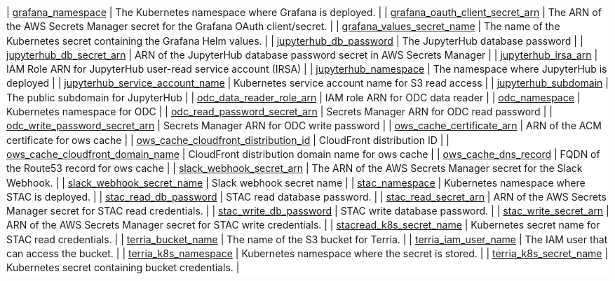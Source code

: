 | <a name="output_grafana_namespace"></a> [grafana\_namespace](#output\_grafana\_namespace) | The Kubernetes namespace where Grafana is deployed. |
| <a name="output_grafana_oauth_client_secret_arn"></a> [grafana\_oauth\_client\_secret\_arn](#output\_grafana\_oauth\_client\_secret\_arn) | The ARN of the AWS Secrets Manager secret for the Grafana OAuth client/secret. |
| <a name="output_grafana_values_secret_name"></a> [grafana\_values\_secret\_name](#output\_grafana\_values\_secret\_name) | The name of the Kubernetes secret containing the Grafana Helm values. |
| <a name="output_jupyterhub_db_password"></a> [jupyterhub\_db\_password](#output\_jupyterhub\_db\_password) | The JupyterHub database password |
| <a name="output_jupyterhub_db_secret_arn"></a> [jupyterhub\_db\_secret\_arn](#output\_jupyterhub\_db\_secret\_arn) | ARN of the JupyterHub database password secret in AWS Secrets Manager |
| <a name="output_jupyterhub_irsa_arn"></a> [jupyterhub\_irsa\_arn](#output\_jupyterhub\_irsa\_arn) | IAM Role ARN for JupyterHub user-read service account (IRSA) |
| <a name="output_jupyterhub_namespace"></a> [jupyterhub\_namespace](#output\_jupyterhub\_namespace) | The namespace where JupyterHub is deployed |
| <a name="output_jupyterhub_service_account_name"></a> [jupyterhub\_service\_account\_name](#output\_jupyterhub\_service\_account\_name) | Kubernetes service account name for S3 read access |
| <a name="output_jupyterhub_subdomain"></a> [jupyterhub\_subdomain](#output\_jupyterhub\_subdomain) | The public subdomain for JupyterHub |
| <a name="output_odc_data_reader_role_arn"></a> [odc\_data\_reader\_role\_arn](#output\_odc\_data\_reader\_role\_arn) | IAM role ARN for ODC data reader |
| <a name="output_odc_namespace"></a> [odc\_namespace](#output\_odc\_namespace) | Kubernetes namespace for ODC |
| <a name="output_odc_read_password_secret_arn"></a> [odc\_read\_password\_secret\_arn](#output\_odc\_read\_password\_secret\_arn) | Secrets Manager ARN for ODC read password |
| <a name="output_odc_write_password_secret_arn"></a> [odc\_write\_password\_secret\_arn](#output\_odc\_write\_password\_secret\_arn) | Secrets Manager ARN for ODC write password |
| <a name="output_ows_cache_certificate_arn"></a> [ows\_cache\_certificate\_arn](#output\_ows\_cache\_certificate\_arn) | ARN of the ACM certificate for ows cache |
| <a name="output_ows_cache_cloudfront_distribution_id"></a> [ows\_cache\_cloudfront\_distribution\_id](#output\_ows\_cache\_cloudfront\_distribution\_id) | CloudFront distribution ID |
| <a name="output_ows_cache_cloudfront_domain_name"></a> [ows\_cache\_cloudfront\_domain\_name](#output\_ows\_cache\_cloudfront\_domain\_name) | CloudFront distribution domain name for ows cache |
| <a name="output_ows_cache_dns_record"></a> [ows\_cache\_dns\_record](#output\_ows\_cache\_dns\_record) | FQDN of the Route53 record for ows cache |
| <a name="output_slack_webhook_secret_arn"></a> [slack\_webhook\_secret\_arn](#output\_slack\_webhook\_secret\_arn) | The ARN of the AWS Secrets Manager secret for the Slack Webhook. |
| <a name="output_slack_webhook_secret_name"></a> [slack\_webhook\_secret\_name](#output\_slack\_webhook\_secret\_name) | Slack webhook secret name |
| <a name="output_stac_namespace"></a> [stac\_namespace](#output\_stac\_namespace) | Kubernetes namespace where STAC is deployed. |
| <a name="output_stac_read_db_password"></a> [stac\_read\_db\_password](#output\_stac\_read\_db\_password) | STAC read database password. |
| <a name="output_stac_read_secret_arn"></a> [stac\_read\_secret\_arn](#output\_stac\_read\_secret\_arn) | ARN of the AWS Secrets Manager secret for STAC read credentials. |
| <a name="output_stac_write_db_password"></a> [stac\_write\_db\_password](#output\_stac\_write\_db\_password) | STAC write database password. |
| <a name="output_stac_write_secret_arn"></a> [stac\_write\_secret\_arn](#output\_stac\_write\_secret\_arn) | ARN of the AWS Secrets Manager secret for STAC write credentials. |
| <a name="output_stacread_k8s_secret_name"></a> [stacread\_k8s\_secret\_name](#output\_stacread\_k8s\_secret\_name) | Kubernetes secret name for STAC read credentials. |
| <a name="output_terria_bucket_name"></a> [terria\_bucket\_name](#output\_terria\_bucket\_name) | The name of the S3 bucket for Terria. |
| <a name="output_terria_iam_user_name"></a> [terria\_iam\_user\_name](#output\_terria\_iam\_user\_name) | The IAM user that can access the bucket. |
| <a name="output_terria_k8s_namespace"></a> [terria\_k8s\_namespace](#output\_terria\_k8s\_namespace) | Kubernetes namespace where the secret is stored. |
| <a name="output_terria_k8s_secret_name"></a> [terria\_k8s\_secret\_name](#output\_terria\_k8s\_secret\_name) | Kubernetes secret containing bucket credentials. |

